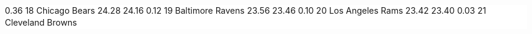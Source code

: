 </td>
<td style="text-align:center;">
0.36
</td>
</tr>
<tr>
<td style="text-align:left;">
18
</td>
<td style="text-align:center;">
Chicago Bears
</td>
<td style="text-align:center;">
24.28
</td>
<td style="text-align:center;">
24.16
</td>
<td style="text-align:center;">
0.12
</td>
</tr>
<tr>
<td style="text-align:left;">
19
</td>
<td style="text-align:center;">
Baltimore Ravens
</td>
<td style="text-align:center;">
23.56
</td>
<td style="text-align:center;">
23.46
</td>
<td style="text-align:center;">
0.10
</td>
</tr>
<tr>
<td style="text-align:left;">
20
</td>
<td style="text-align:center;">
Los Angeles Rams
</td>
<td style="text-align:center;">
23.42
</td>
<td style="text-align:center;">
23.40
</td>
<td style="text-align:center;">
0.03
</td>
</tr>
<tr>
<td style="text-align:left;">
21
</td>
<td style="text-align:center;">
Cleveland Browns
</td>
<td style="text-align:center;">